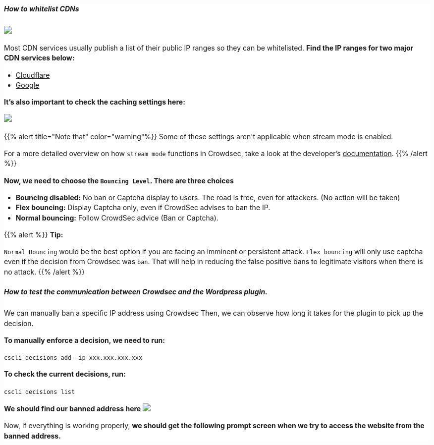 ##### How to whitelist CDNs

![](/img/ddos/11.png)

Most CDN services usually publish a list of their public IP ranges so they can be whitelisted. **Find the IP ranges for two major CDN services below:**
- [Cloudflare](https://www.cloudflare.com/ips/)
- [Google](https://support.google.com/a/answer/10026322?hl=en)


**It’s also important to check the caching settings here:**

![](/img/ddos/12.png)

{{% alert title="Note that" color="warning"%}}
Some of these settings aren't applicable when stream mode is enabled.

For a more detailed overview on how `stream mode` functions in Crowdsec, take a look at the developer’s [documentation](https://docs.crowdsec.net/docs/local_api/bouncers#stream-mode).
{{% /alert %}}

**Now, we need to choose the `Bouncing Level`. There are three choices**

- **Bouncing disabled:** No ban or Captcha display to users. The road is free, even for attackers. (No action will be taken)
- **Flex bouncing:** Display Captcha only, even if CrowdSec advises to ban the IP.
- **Normal bouncing:** Follow CrowdSec advice (Ban or Captcha).

{{% alert %}}
**Tip:**

`Normal Bouncing` would be the best option if you are facing an imminent or persistent attack. `Flex bouncing` will only use captcha even if the decision from Crowdsec was `ban`. That will help in reducing the false positive bans to legitimate visitors when there is no attack.
{{% /alert %}}

##### How to test the communication between Crowdsec and the Wordpress plugin.

We can manually ban a specific IP address using Crowdsec Then, we can observe how long it takes for the plugin to pick up the decision.

**To manually enforce a decision, we need to run:**

```
cscli decisions add –ip xxx.xxx.xxx.xxx
```

**To check the current decisions, run:**
```
cscli decisions list
```

**We should find our banned address here**
![](/img/ddos/13.png)


Now, if everything is working properly, **we should get the following prompt screen when we try to access the website from the banned address.**
